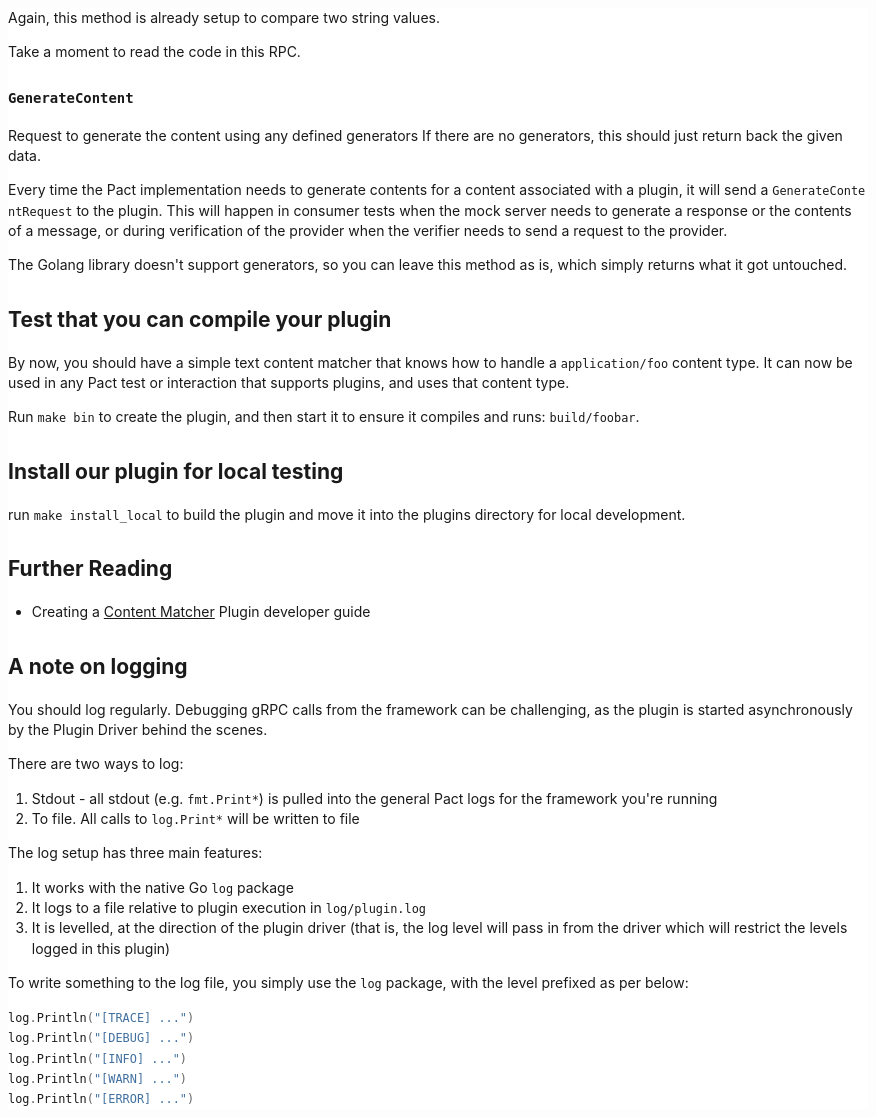Again, this method is already setup to compare two string values. 

Take a moment to read the code in this RPC.

### `GenerateContent`

Request to generate the content using any defined generators
If there are no generators, this should just return back the given data.

Every time the Pact implementation needs to generate contents for a
content associated with a plugin, it will send a `GenerateContentRequest`
to the plugin. This will happen in consumer tests when the mock server
needs to generate a response or the contents of a message, or during
verification of the provider when the verifier needs to send a request
to the provider.

The Golang library doesn't support generators, so you can leave this method as is, which simply returns what it got untouched.

## Test that you can compile your plugin

By now, you should have a simple text content matcher that knows how to handle a `application/foo` content type. It can now be used in any Pact test or interaction that supports plugins, and uses that content type.

Run `make bin` to create the plugin, and then start it to ensure it compiles and runs: `build/foobar`. 

## Install our plugin for local testing

run `make install_local` to build the plugin and move it into the plugins directory for local development.

## Further Reading

* Creating a [Content Matcher](https://github.com/pact-foundation/pact-plugins/blob/main/docs/content-matcher-design.md) Plugin developer guide

## A note on logging

You should log regularly. Debugging gRPC calls from the framework can be challenging, as the plugin is started asynchronously by the Plugin Driver behind the scenes.

There are two ways to log:

1. Stdout - all stdout (e.g. `fmt.Print*`) is pulled into the general Pact logs for the framework you're running
2. To file. All calls to `log.Print*` will be written to file

The log setup has three main features:

1. It works with the native Go `log` package
2. It logs to a file relative to plugin execution in `log/plugin.log`
3. It is levelled, at the direction of the plugin driver (that is, the log level will pass in from the driver which will restrict the levels logged in this plugin)

To write something to the log file, you simply use the `log` package, with the level prefixed as per below:

```go
log.Println("[TRACE] ...")
log.Println("[DEBUG] ...")
log.Println("[INFO] ...")
log.Println("[WARN] ...")
log.Println("[ERROR] ...")
```
